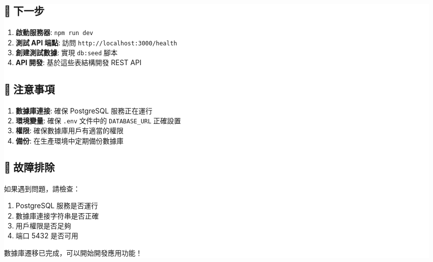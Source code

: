 ## 🚀 下一步

1. **啟動服務器**: `npm run dev`
2. **測試 API 端點**: 訪問 `http://localhost:3000/health`
3. **創建測試數據**: 實現 `db:seed` 腳本
4. **API 開發**: 基於這些表結構開發 REST API

## 📝 注意事項

1. **數據庫連接**: 確保 PostgreSQL 服務正在運行
2. **環境變量**: 確保 `.env` 文件中的 `DATABASE_URL` 正確設置
3. **權限**: 確保數據庫用戶有適當的權限
4. **備份**: 在生產環境中定期備份數據庫

## 🔧 故障排除

如果遇到問題，請檢查：

1. PostgreSQL 服務是否運行
2. 數據庫連接字符串是否正確
3. 用戶權限是否足夠
4. 端口 5432 是否可用

數據庫遷移已完成，可以開始開發應用功能！
